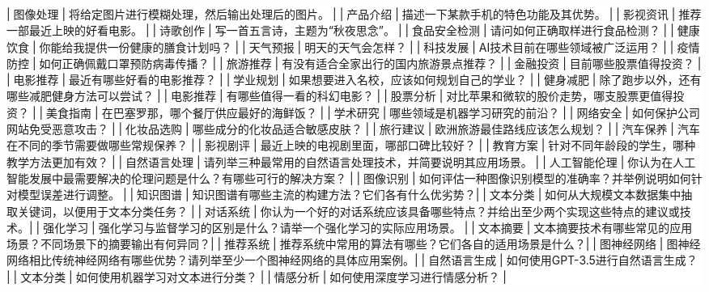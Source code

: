 | 图像处理 | 将给定图片进行模糊处理，然后输出处理后的图片。 |
| 产品介绍 | 描述一下某款手机的特色功能及其优势。 |
| 影视资讯 | 推荐一部最近上映的好看电影。 |
| 诗歌创作 | 写一首五言诗，主题为“秋夜思念”。 |
| 食品安全检测 | 请问如何正确取样进行食品检测？ |
| 健康饮食 | 你能给我提供一份健康的膳食计划吗？ |
| 天气预报 | 明天的天气会怎样？ |
| 科技发展 | AI技术目前在哪些领域被广泛运用？ |
| 疫情防控 | 如何正确佩戴口罩预防病毒传播？ |
| 旅游推荐 | 有没有适合全家出行的国内旅游景点推荐？ |
| 金融投资 | 目前哪些股票值得投资？ |
| 电影推荐 | 最近有哪些好看的电影推荐？ |
| 学业规划 | 如果想要进入名校，应该如何规划自己的学业？ |
| 健身减肥 | 除了跑步以外，还有哪些减肥健身方法可以尝试？ |
| 电影推荐 | 有哪些值得一看的科幻电影？ |
| 股票分析 | 对比苹果和微软的股价走势，哪支股票更值得投资？ |
| 美食指南 | 在巴塞罗那，哪个餐厅供应最好的海鲜饭？ |
| 学术研究 | 哪些领域是机器学习研究的前沿？ |
| 网络安全 | 如何保护公司网站免受恶意攻击？ |
| 化妆品选购 | 哪些成分的化妆品适合敏感皮肤？ |
| 旅行建议 | 欧洲旅游最佳路线应该怎么规划？ |
| 汽车保养 | 汽车在不同的季节需要做哪些常规保养？ |
| 影视剧评 | 最近上映的电视剧里面，哪部口碑比较好？ |
| 教育方案 | 针对不同年龄段的学生，哪种教学方法更加有效？ |
| 自然语言处理 | 请列举三种最常用的自然语言处理技术，并简要说明其应用场景。 |
| 人工智能伦理 | 你认为在人工智能发展中最需要解决的伦理问题是什么？有哪些可行的解决方案？ |
| 图像识别 | 如何评估一种图像识别模型的准确率？并举例说明如何针对模型误差进行调整。 |
| 知识图谱 | 知识图谱有哪些主流的构建方法？它们各有什么优劣势？|
| 文本分类 | 如何从大规模文本数据集中抽取关键词，以便用于文本分类任务？ |
| 对话系统 | 你认为一个好的对话系统应该具备哪些特点？并给出至少两个实现这些特点的建议或技术。|
| 强化学习 | 强化学习与监督学习的区别是什么？请举一个强化学习的实际应用场景。 |
| 文本摘要 | 文本摘要技术有哪些常见的应用场景？不同场景下的摘要输出有何异同？|
| 推荐系统 | 推荐系统中常用的算法有哪些？它们各自的适用场景是什么？|
| 图神经网络 | 图神经网络相比传统神经网络有哪些优势？请列举至少一个图神经网络的具体应用案例。|
| 自然语言生成                            | 如何使用GPT-3.5进行自然语言生成？                                                                                                                                                                                                                                                                                                                                                                                                                                                                                                                                                                                                                                  |
| 文本分类                                | 如何使用机器学习对文本进行分类？                                                                                                                                                                                                                                                                                                                                                                                                                                                                                                                                                                                                                                |
| 情感分析                                | 如何使用深度学习进行情感分析？                                                                                                                                                                                                                                                                                                                                                                                                                                                                                                                                                                                                                                  |